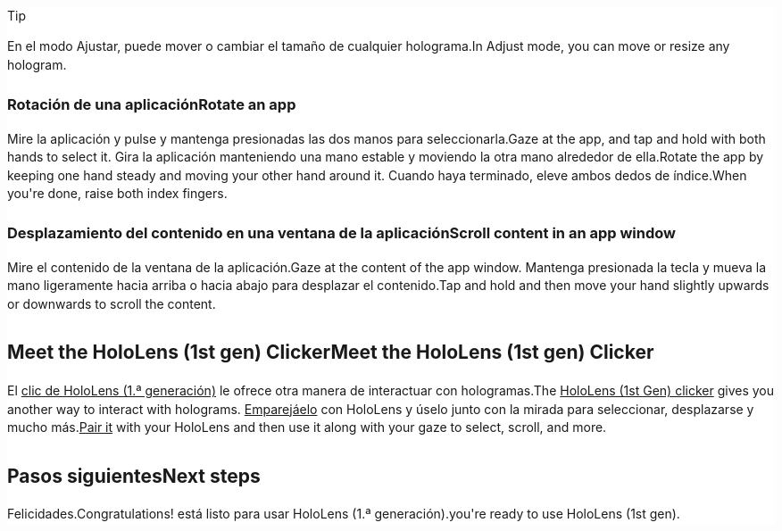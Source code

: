 > [!TIP]
> <span data-ttu-id="754e9-178">En el modo Ajustar, puede mover o cambiar el tamaño de cualquier holograma.</span><span class="sxs-lookup"><span data-stu-id="754e9-178">In Adjust mode, you can move or resize any hologram.</span></span>

### <a name="rotate-an-app"></a><span data-ttu-id="754e9-179">Rotación de una aplicación</span><span class="sxs-lookup"><span data-stu-id="754e9-179">Rotate an app</span></span>

<span data-ttu-id="754e9-180">Mire la aplicación y pulse y mantenga presionadas las dos manos para seleccionarla.</span><span class="sxs-lookup"><span data-stu-id="754e9-180">Gaze at the app, and tap and hold with both hands to select it.</span></span> <span data-ttu-id="754e9-181">Gira la aplicación manteniendo una mano estable y moviendo la otra mano alrededor de ella.</span><span class="sxs-lookup"><span data-stu-id="754e9-181">Rotate the app by keeping one hand steady and moving your other hand around it.</span></span> <span data-ttu-id="754e9-182">Cuando haya terminado, eleve ambos dedos de índice.</span><span class="sxs-lookup"><span data-stu-id="754e9-182">When you're done, raise both index fingers.</span></span>

### <a name="scroll-content-in-an-app-window"></a><span data-ttu-id="754e9-183">Desplazamiento del contenido en una ventana de la aplicación</span><span class="sxs-lookup"><span data-stu-id="754e9-183">Scroll content in an app window</span></span>

<span data-ttu-id="754e9-184">Mire el contenido de la ventana de la aplicación.</span><span class="sxs-lookup"><span data-stu-id="754e9-184">Gaze at the content of the app window.</span></span> <span data-ttu-id="754e9-185">Mantenga presionada la tecla y mueva la mano ligeramente hacia arriba o hacia abajo para desplazar el contenido.</span><span class="sxs-lookup"><span data-stu-id="754e9-185">Tap and hold and then move your hand slightly upwards or downwards to scroll the content.</span></span>

## <a name="meet-the-hololens-1st-gen-clicker"></a><span data-ttu-id="754e9-186">Meet the HoloLens (1st gen) Clicker</span><span class="sxs-lookup"><span data-stu-id="754e9-186">Meet the HoloLens (1st gen) Clicker</span></span>

<span data-ttu-id="754e9-187">El [clic de HoloLens (1.ª generación)](hololens1-clicker.md) le ofrece otra manera de interactuar con hologramas.</span><span class="sxs-lookup"><span data-stu-id="754e9-187">The [HoloLens (1st Gen) clicker](hololens1-clicker.md) gives you another way to interact with holograms.</span></span> <span data-ttu-id="754e9-188">[Emparejáelo](hololens-connect-devices.md) con HoloLens y úselo junto con la mirada para seleccionar, desplazarse y mucho más.</span><span class="sxs-lookup"><span data-stu-id="754e9-188">[Pair it](hololens-connect-devices.md) with your HoloLens and then use it along with your gaze to select, scroll, and more.</span></span>

## <a name="next-steps"></a><span data-ttu-id="754e9-189">Pasos siguientes</span><span class="sxs-lookup"><span data-stu-id="754e9-189">Next steps</span></span>

<span data-ttu-id="754e9-190">Felicidades.</span><span class="sxs-lookup"><span data-stu-id="754e9-190">Congratulations!</span></span> <span data-ttu-id="754e9-191">está listo para usar HoloLens (1.ª generación).</span><span class="sxs-lookup"><span data-stu-id="754e9-191">you're ready to use HoloLens (1st gen).</span></span>
